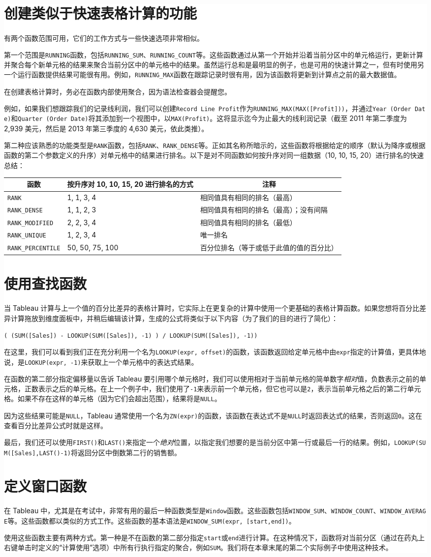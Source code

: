 # 创建类似于快速表格计算的功能

有两个函数范围可用，它们的工作方式与一些快速选项非常相似。

第一个范围是`RUNNING`函数，包括`RUNNING_SUM`、`RUNNING_COUNT`等。这些函数通过从第一个开始并沿着当前分区中的单元格运行，更新计算并聚合每个新单元格的结果来聚合当前分区中的单元格中的结果。虽然运行总和是最明显的例子，也是可用的快速计算之一，但有时使用另一个运行函数提供结果可能很有用。例如，`RUNNING_MAX`函数在跟踪记录时很有用，因为该函数将更新到计算点之前的最大数据值。

在创建表格计算时，务必在函数内部使用聚合，因为语法检查器会提醒您。

例如，如果我们想跟踪我们的记录线利润，我们可以创建`Record Line Profit`作为`RUNNING_MAX(MAX([Profit]))`，并通过`Year (Order Date)`和`Quarter (Order Date)`将其添加到一个视图中，以`MAX(Profit)`。这将显示迄今为止最大的线利润记录（截至 2011 年第二季度为 2,939 美元，然后是 2013 年第三季度的 4,630 美元，依此类推）。

第二种应该熟悉的功能类型是`RANK`函数，包括`RANK`、`RANK_DENSE`等。正如其名称所暗示的，这些函数将根据给定的顺序（默认为降序或根据函数的第二个参数定义的升序）对单元格中的结果进行排名。以下是对不同函数如何按升序对同一组数据（10, 10, 15, 20）进行排名的快速总结：

| **函数** | **按升序对 10, 10, 15, 20 进行排名的方式** | **注释** |
| --- | --- | --- |
| `RANK` | 1, 1, 3, 4 | 相同值具有相同的排名（最高） |
| `RANK_DENSE` | 1, 1, 2, 3 | 相同值具有相同的排名（最高）；没有间隔 |
| `RANK_MODIFIED` | 2, 2, 3, 4 | 相同值具有相同的排名（最低） |
| `RANK_UNIQUE` | 1, 2, 3, 4 | 唯一排名 |
| `RANK_PERCENTILE` | 50, 50, 75, 100 | 百分位排名（等于或低于此值的值的百分比） |

# 使用查找函数

当 Tableau 计算与上一个值的百分比差异的表格计算时，它实际上在更复杂的计算中使用一个更基础的表格计算函数。如果您想将百分比差异计算拖放到维度面板中，并稍后编辑该计算，生成的公式将类似于以下内容（为了我们的目的进行了简化）：

`( (SUM([Sales]) - LOOKUP(SUM([Sales]), -1) ) / LOOKUP(SUM([Sales]), -1))`

在这里，我们可以看到我们正在充分利用一个名为`LOOKUP(expr, offset)`的函数，该函数返回给定单元格中由`expr`指定的计算值，更具体地说，是`LOOKUP(expr, -1)`来获取上一个单元格中的表达式结果。

在函数的第二部分指定偏移量以告诉 Tableau 要引用哪个单元格时，我们可以使用相对于当前单元格的简单数字*相对*值，负数表示之前的单元格，正数表示之后的单元格。在上一个例子中，我们使用了`-1`来表示前一个单元格，但它也可以是`2`，表示当前单元格之后的第二行单元格。如果不存在这样的单元格（因为它们会超出范围），结果将是`NULL`。

因为这些结果可能是`NULL`，Tableau 通常使用一个名为`ZN(expr)`的函数，该函数在表达式不是`NULL`时返回表达式的结果，否则返回`0`。这在查看百分比差异公式时就是这样。

最后，我们还可以使用`FIRST()`和`LAST()`来指定一个*绝对*位置，以指定我们想要的是当前分区中第一行或最后一行的结果。例如，`LOOKUP(SUM([Sales],LAST()-1)`将返回分区中倒数第二行的销售额。

# 定义窗口函数

在 Tableau 中，尤其是在考试中，非常有用的最后一种函数类型是`Window`函数。这些函数包括`WINDOW_SUM`、`WINDOW_COUNT`、`WINDOW_AVERAGE`等。这些函数都以类似的方式工作。这些函数的基本语法是`WINDOW_SUM(expr, [start,end])`。

使用这些函数主要有两种方式。第一种是不在函数的第二部分指定`start`或`end`进行计算。在这种情况下，函数将对当前分区（通过在药丸上右键单击时定义的“计算使用”选项）中所有行执行指定的聚合，例如`SUM`。我们将在本章末尾的第二个实际例子中使用这种技术。
